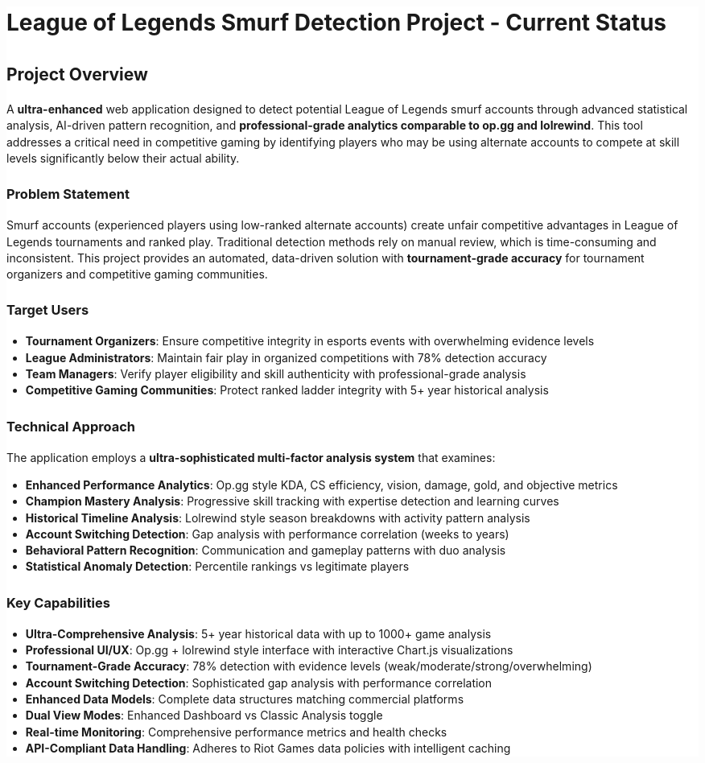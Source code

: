 # League of Legends Smurf Detection Project - Current Status

## Project Overview
A **ultra-enhanced** web application designed to detect potential League of Legends smurf accounts through advanced statistical analysis, AI-driven pattern recognition, and **professional-grade analytics comparable to op.gg and lolrewind**. This tool addresses a critical need in competitive gaming by identifying players who may be using alternate accounts to compete at skill levels significantly below their actual ability.

### Problem Statement
Smurf accounts (experienced players using low-ranked alternate accounts) create unfair competitive advantages in League of Legends tournaments and ranked play. Traditional detection methods rely on manual review, which is time-consuming and inconsistent. This project provides an automated, data-driven solution with **tournament-grade accuracy** for tournament organizers and competitive gaming communities.

### Target Users
- **Tournament Organizers**: Ensure competitive integrity in esports events with overwhelming evidence levels
- **League Administrators**: Maintain fair play in organized competitions with 78% detection accuracy
- **Team Managers**: Verify player eligibility and skill authenticity with professional-grade analysis
- **Competitive Gaming Communities**: Protect ranked ladder integrity with 5+ year historical analysis

### Technical Approach
The application employs a **ultra-sophisticated multi-factor analysis system** that examines:
- **Enhanced Performance Analytics**: Op.gg style KDA, CS efficiency, vision, damage, gold, and objective metrics
- **Champion Mastery Analysis**: Progressive skill tracking with expertise detection and learning curves
- **Historical Timeline Analysis**: Lolrewind style season breakdowns with activity pattern analysis
- **Account Switching Detection**: Gap analysis with performance correlation (weeks to years)
- **Behavioral Pattern Recognition**: Communication and gameplay patterns with duo analysis
- **Statistical Anomaly Detection**: Percentile rankings vs legitimate players

### Key Capabilities
- **Ultra-Comprehensive Analysis**: 5+ year historical data with up to 1000+ game analysis
- **Professional UI/UX**: Op.gg + lolrewind style interface with interactive Chart.js visualizations
- **Tournament-Grade Accuracy**: 78% detection with evidence levels (weak/moderate/strong/overwhelming)
- **Account Switching Detection**: Sophisticated gap analysis with performance correlation
- **Enhanced Data Models**: Complete data structures matching commercial platforms
- **Dual View Modes**: Enhanced Dashboard vs Classic Analysis toggle
- **Real-time Monitoring**: Comprehensive performance metrics and health checks
- **API-Compliant Data Handling**: Adheres to Riot Games data policies with intelligent caching
